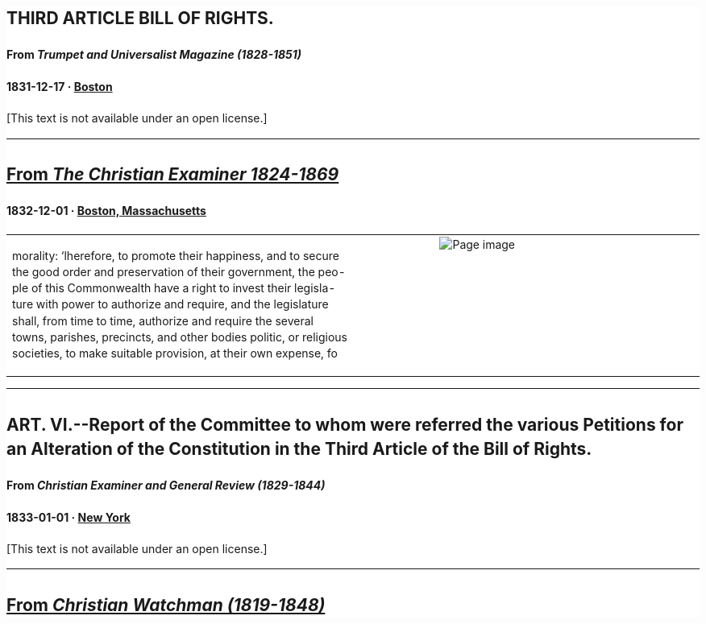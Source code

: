 
## THIRD ARTICLE BILL OF RIGHTS.

#### From _Trumpet and Universalist Magazine (1828-1851)_

#### 1831-12-17 &middot; [Boston](http://dbpedia.org/resource/Boston)

[This text is not available under an open license.]

---

## [From _The Christian Examiner 1824-1869_](https://archive.org/details/sim_christian-examiner_1832-12_13_24/page/n68/mode/1up?view=theater)

#### 1832-12-01 &middot; [Boston, Massachusetts](http://dbpedia.org/resource/Boston)

<table style="width: 100%;"><tr><td style="width: 50%">

  
morality: ‘lherefore, to promote their happiness, and to secure  
the good order and preservation of their government, the peo-  
ple of this Commonwealth have a right to invest their legisla-  
ture with power to authorize and require, and the legislature  
shall, from time to time, authorize and require the several  
towns, parishes, precincts, and other bodies politic, or religious  
societies, to make suitable provision, at their own expense, fo
</td><td style="width: 50%; max-height: 75%; margin: auto; display: block;">
<img alt="Page image" src="https://iiif.archive.org/image/iiif/2/sim_christian-examiner_1832-12_13_24%2Fsim_christian-examiner_1832-12_13_24_jp2.zip%2Fsim_christian-examiner_1832-12_13_24_jp2%2Fsim_christian-examiner_1832-12_13_24_0068.jp2/pct:19.01260504201681,39.3169877408056,60.78431372549019,9.873029772329247/600,/0/default.jpg"/>
</td>
</tr></table>

---

## ART. VI.--Report of the Committee to whom were referred the various Petitions for an Alteration of the Constitution in the Third Article of the Bill of Rights.

#### From _Christian Examiner and General Review (1829-1844)_

#### 1833-01-01 &middot; [New York](http://dbpedia.org/resource/New_York_City)

[This text is not available under an open license.]

---

## [From _Christian Watchman (1819-1848)_](https://archive.org/details/sim_watchman-examiner_1833-10-11_14_41/page/n3/mode/1up?view=theater)
